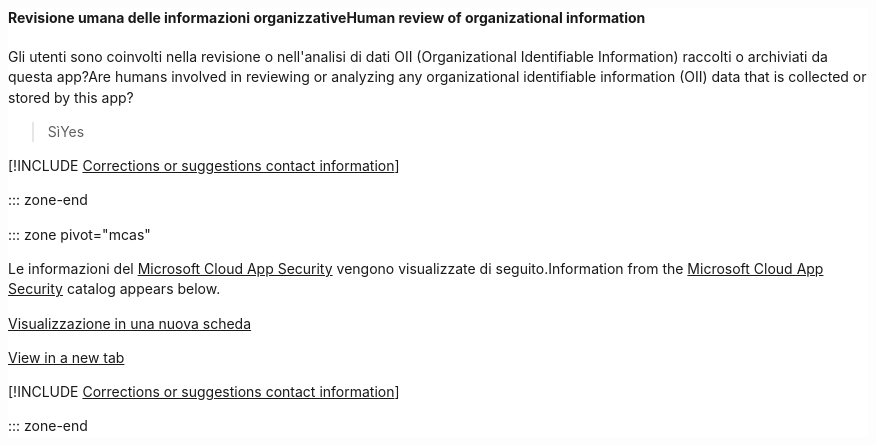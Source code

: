#### <a name="human-review-of-organizational-information"></a><span data-ttu-id="a1f07-159">Revisione umana delle informazioni organizzative</span><span class="sxs-lookup"><span data-stu-id="a1f07-159">Human review of organizational information</span></span>

<span data-ttu-id="a1f07-160">Gli utenti sono coinvolti nella revisione o nell'analisi di dati OII (Organizational Identifiable Information) raccolti o archiviati da questa app?</span><span class="sxs-lookup"><span data-stu-id="a1f07-160">Are humans involved in reviewing or analyzing any organizational identifiable information (OII) data that is collected or stored by this app?</span></span>

><span data-ttu-id="a1f07-161">Sì</span><span class="sxs-lookup"><span data-stu-id="a1f07-161">Yes</span></span>

[!INCLUDE [Corrections or suggestions contact information](../includes/corrections-or-suggestions.md)]

::: zone-end

::: zone pivot="mcas"

<span data-ttu-id="a1f07-162">Le informazioni del [Microsoft Cloud App Security](https://www.microsoft.com/enterprise-mobility-security/cloud-app-security) vengono visualizzate di seguito.</span><span class="sxs-lookup"><span data-stu-id="a1f07-162">Information from the [Microsoft Cloud App Security](https://www.microsoft.com/enterprise-mobility-security/cloud-app-security) catalog appears below.</span></span>

<iframe height='1020' title='<span data-ttu-id="a1f07-163">Microsoft Cloud App Security Informazioni</span><span class="sxs-lookup"><span data-stu-id="a1f07-163">Microsoft Cloud App Security Information</span></span>' src='https://appmcasinfoprod.azurewebsites.net/#/dashboard/35852' frameborder='no' style='width: 100%;'></iframe><span data-ttu-id="a1f07-164">

<a href="https://appmcasinfoprod.azurewebsites.net/#/dashboard/35852" target="_blank">Visualizzazione in una nuova scheda</a></span><span class="sxs-lookup"><span data-stu-id="a1f07-164">

<a href="https://appmcasinfoprod.azurewebsites.net/#/dashboard/35852" target="_blank">View in a new tab</a></span></span>

[!INCLUDE [Corrections or suggestions contact information](../includes/corrections-or-suggestions.md)]

::: zone-end

